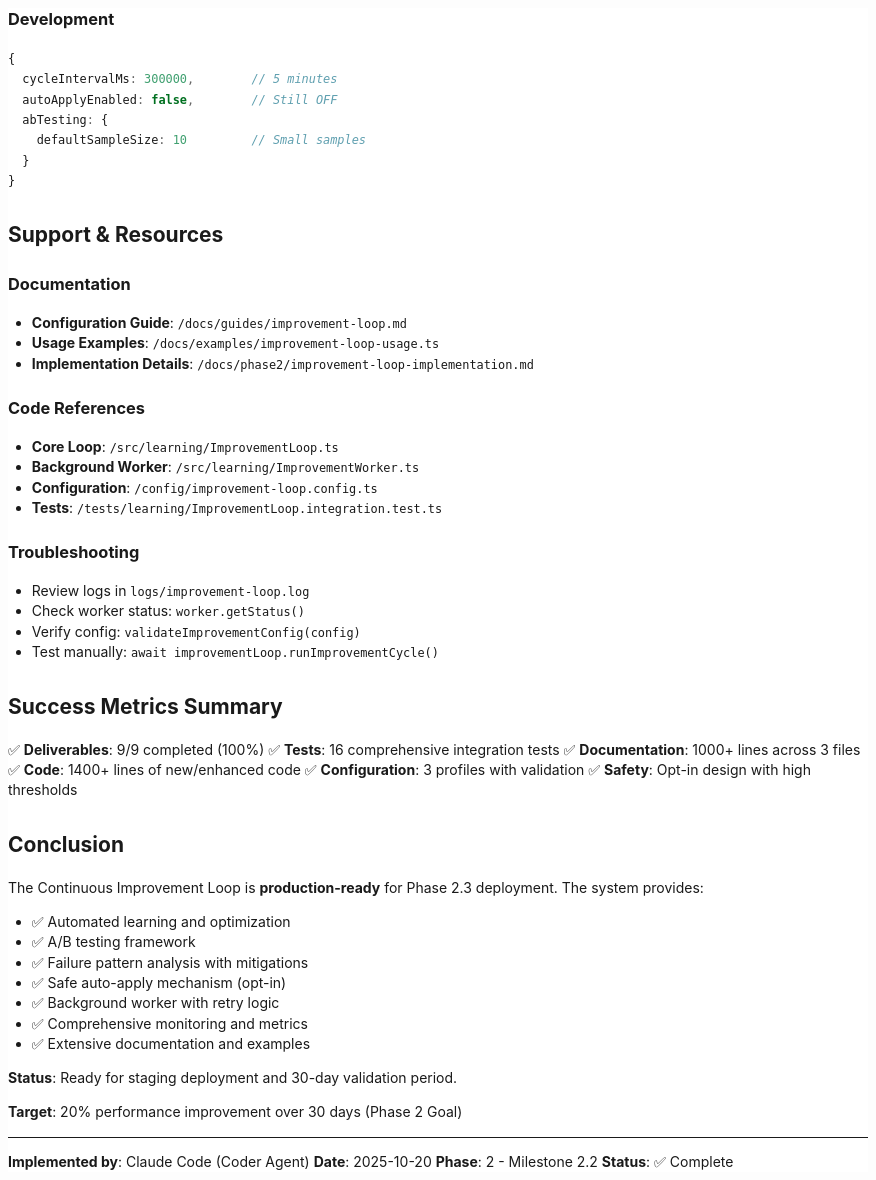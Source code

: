 ### Development
```typescript
{
  cycleIntervalMs: 300000,        // 5 minutes
  autoApplyEnabled: false,        // Still OFF
  abTesting: {
    defaultSampleSize: 10         // Small samples
  }
}
```

## Support & Resources

### Documentation
- **Configuration Guide**: `/docs/guides/improvement-loop.md`
- **Usage Examples**: `/docs/examples/improvement-loop-usage.ts`
- **Implementation Details**: `/docs/phase2/improvement-loop-implementation.md`

### Code References
- **Core Loop**: `/src/learning/ImprovementLoop.ts`
- **Background Worker**: `/src/learning/ImprovementWorker.ts`
- **Configuration**: `/config/improvement-loop.config.ts`
- **Tests**: `/tests/learning/ImprovementLoop.integration.test.ts`

### Troubleshooting
- Review logs in `logs/improvement-loop.log`
- Check worker status: `worker.getStatus()`
- Verify config: `validateImprovementConfig(config)`
- Test manually: `await improvementLoop.runImprovementCycle()`

## Success Metrics Summary

✅ **Deliverables**: 9/9 completed (100%)
✅ **Tests**: 16 comprehensive integration tests
✅ **Documentation**: 1000+ lines across 3 files
✅ **Code**: 1400+ lines of new/enhanced code
✅ **Configuration**: 3 profiles with validation
✅ **Safety**: Opt-in design with high thresholds

## Conclusion

The Continuous Improvement Loop is **production-ready** for Phase 2.3 deployment. The system provides:

- ✅ Automated learning and optimization
- ✅ A/B testing framework
- ✅ Failure pattern analysis with mitigations
- ✅ Safe auto-apply mechanism (opt-in)
- ✅ Background worker with retry logic
- ✅ Comprehensive monitoring and metrics
- ✅ Extensive documentation and examples

**Status**: Ready for staging deployment and 30-day validation period.

**Target**: 20% performance improvement over 30 days (Phase 2 Goal)

---

**Implemented by**: Claude Code (Coder Agent)
**Date**: 2025-10-20
**Phase**: 2 - Milestone 2.2
**Status**: ✅ Complete
